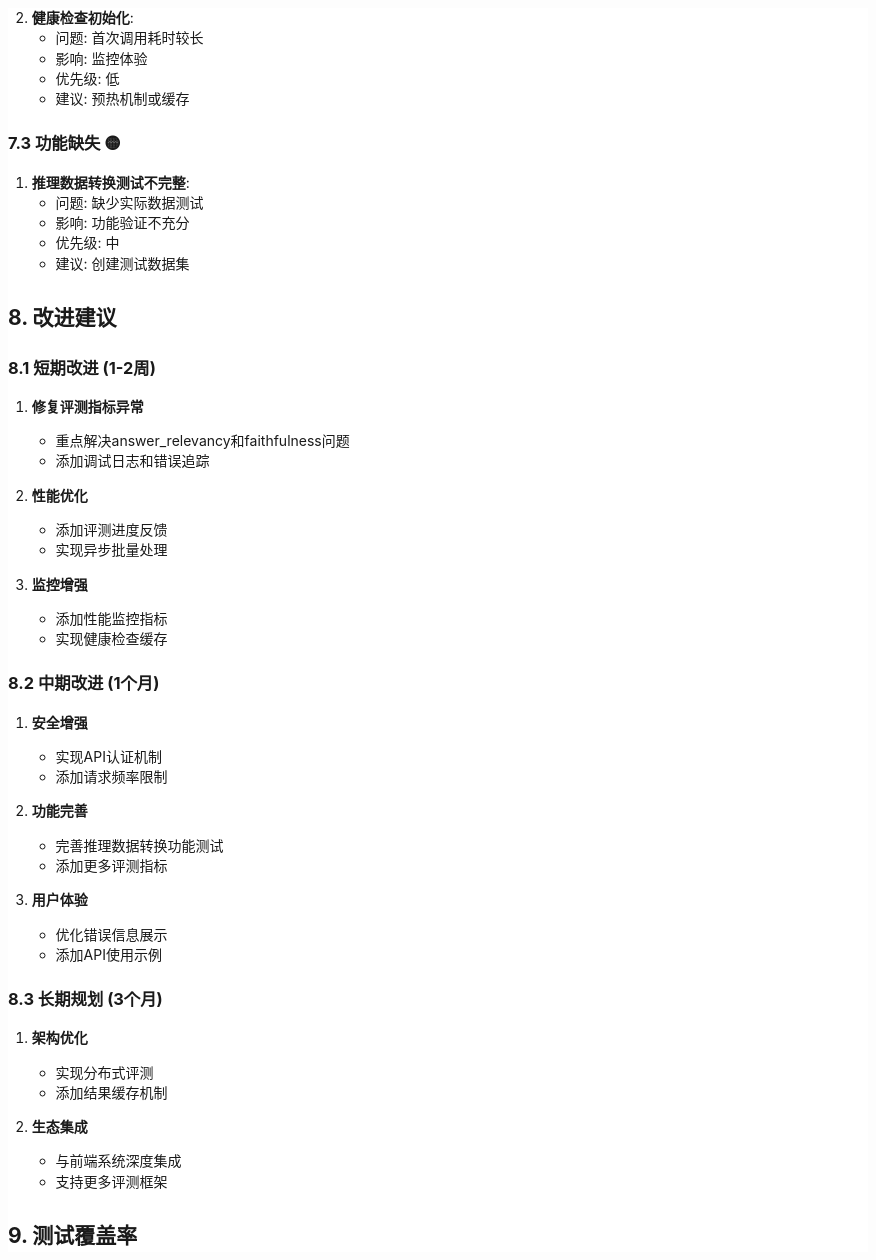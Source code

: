 2. **健康检查初始化**:
   - 问题: 首次调用耗时较长
   - 影响: 监控体验
   - 优先级: 低
   - 建议: 预热机制或缓存

### 7.3 功能缺失 🟡
1. **推理数据转换测试不完整**:
   - 问题: 缺少实际数据测试
   - 影响: 功能验证不充分
   - 优先级: 中
   - 建议: 创建测试数据集

## 8. 改进建议

### 8.1 短期改进 (1-2周)
1. **修复评测指标异常**
   - 重点解决answer_relevancy和faithfulness问题
   - 添加调试日志和错误追踪
   
2. **性能优化**
   - 添加评测进度反馈
   - 实现异步批量处理
   
3. **监控增强**
   - 添加性能监控指标
   - 实现健康检查缓存

### 8.2 中期改进 (1个月)
1. **安全增强**
   - 实现API认证机制
   - 添加请求频率限制
   
2. **功能完善**
   - 完善推理数据转换功能测试
   - 添加更多评测指标
   
3. **用户体验**
   - 优化错误信息展示
   - 添加API使用示例

### 8.3 长期规划 (3个月)
1. **架构优化**
   - 实现分布式评测
   - 添加结果缓存机制
   
2. **生态集成**
   - 与前端系统深度集成
   - 支持更多评测框架

## 9. 测试覆盖率
